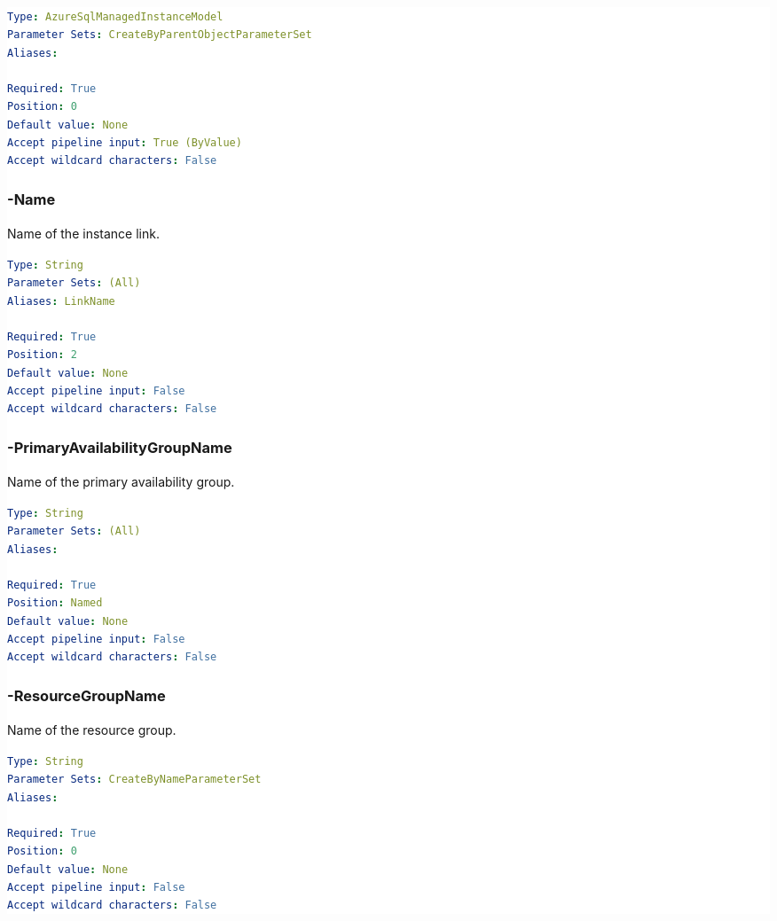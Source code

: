```yaml
Type: AzureSqlManagedInstanceModel
Parameter Sets: CreateByParentObjectParameterSet
Aliases:

Required: True
Position: 0
Default value: None
Accept pipeline input: True (ByValue)
Accept wildcard characters: False
```

### -Name
Name of the instance link.

```yaml
Type: String
Parameter Sets: (All)
Aliases: LinkName

Required: True
Position: 2
Default value: None
Accept pipeline input: False
Accept wildcard characters: False
```

### -PrimaryAvailabilityGroupName
Name of the primary availability group.

```yaml
Type: String
Parameter Sets: (All)
Aliases:

Required: True
Position: Named
Default value: None
Accept pipeline input: False
Accept wildcard characters: False
```

### -ResourceGroupName
Name of the resource group.

```yaml
Type: String
Parameter Sets: CreateByNameParameterSet
Aliases:

Required: True
Position: 0
Default value: None
Accept pipeline input: False
Accept wildcard characters: False
```
